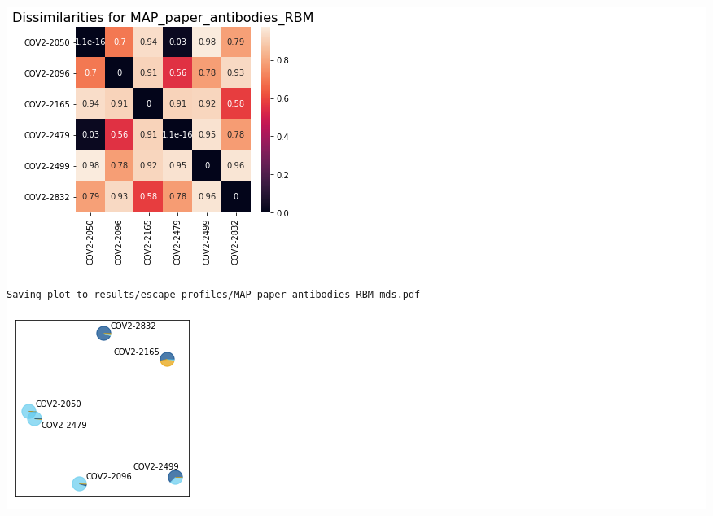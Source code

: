 

![png](mds_escape_profiles_files/mds_escape_profiles_18_12.png)


    Saving plot to results/escape_profiles/MAP_paper_antibodies_RBM_mds.pdf



![png](mds_escape_profiles_files/mds_escape_profiles_18_14.png)



```python

```
